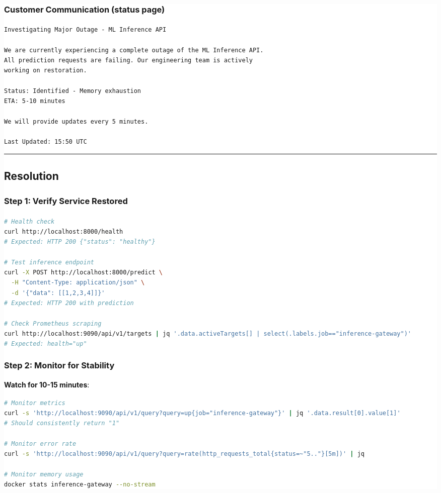 ### Customer Communication (status page)

```
Investigating Major Outage - ML Inference API

We are currently experiencing a complete outage of the ML Inference API.
All prediction requests are failing. Our engineering team is actively
working on restoration.

Status: Identified - Memory exhaustion
ETA: 5-10 minutes

We will provide updates every 5 minutes.

Last Updated: 15:50 UTC
```

---

## Resolution

### Step 1: Verify Service Restored

```bash
# Health check
curl http://localhost:8000/health
# Expected: HTTP 200 {"status": "healthy"}

# Test inference endpoint
curl -X POST http://localhost:8000/predict \
  -H "Content-Type: application/json" \
  -d '{"data": [[1,2,3,4]]}'
# Expected: HTTP 200 with prediction

# Check Prometheus scraping
curl http://localhost:9090/api/v1/targets | jq '.data.activeTargets[] | select(.labels.job=="inference-gateway")'
# Expected: health="up"
```

### Step 2: Monitor for Stability

**Watch for 10-15 minutes**:

```bash
# Monitor metrics
curl -s 'http://localhost:9090/api/v1/query?query=up{job="inference-gateway"}' | jq '.data.result[0].value[1]'
# Should consistently return "1"

# Monitor error rate
curl -s 'http://localhost:9090/api/v1/query?query=rate(http_requests_total{status=~"5.."}[5m])' | jq

# Monitor memory usage
docker stats inference-gateway --no-stream
```
